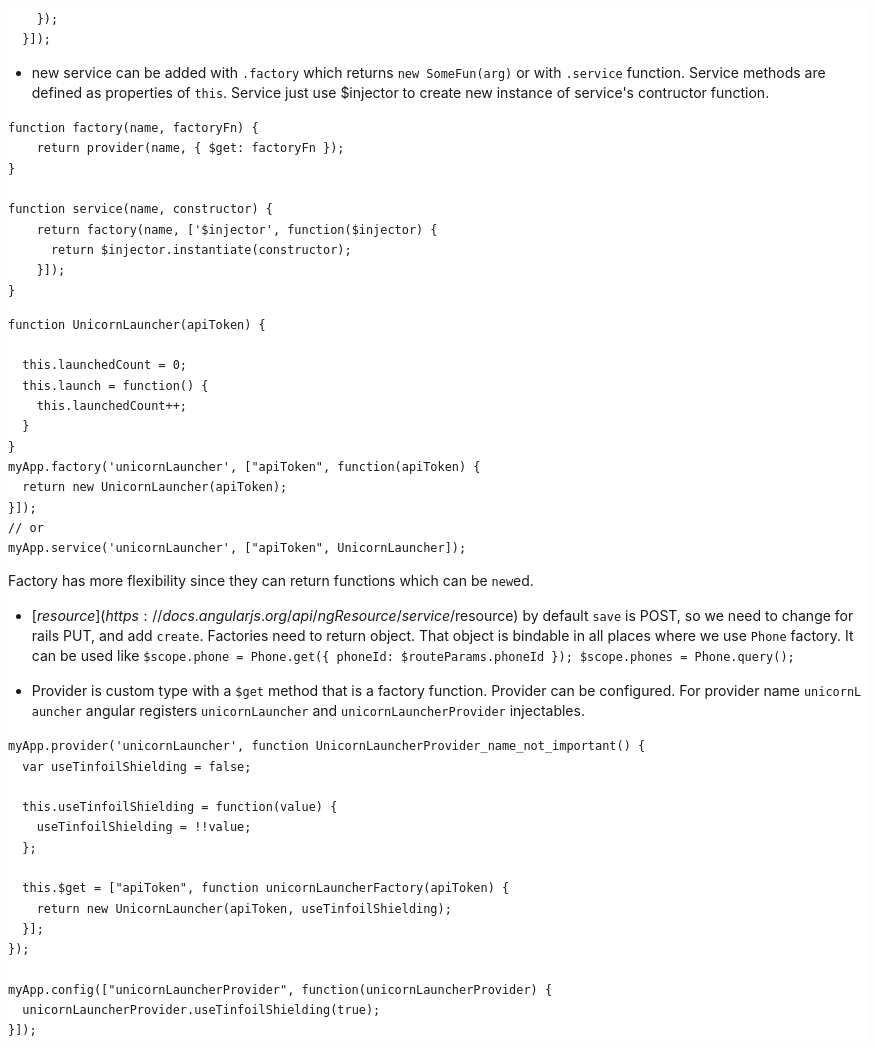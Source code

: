 ~~~
    });
  }]);
~~~

* new service can be added with `.factory` which returns `new SomeFun(arg)` or with `.service` function. Service methods are defined as properties of `this`. Service just use $injector to create new instance of service's contructor function.

~~~
function factory(name, factoryFn) { 
    return provider(name, { $get: factoryFn }); 
}

function service(name, constructor) {
    return factory(name, ['$injector', function($injector) {
      return $injector.instantiate(constructor);
    }]);
}
~~~

~~~
function UnicornLauncher(apiToken) {

  this.launchedCount = 0;
  this.launch = function() {
    this.launchedCount++;
  }
}
myApp.factory('unicornLauncher', ["apiToken", function(apiToken) {
  return new UnicornLauncher(apiToken);
}]);
// or
myApp.service('unicornLauncher', ["apiToken", UnicornLauncher]);
~~~

Factory has more flexibility since they can return functions which can be `new`ed.

* [$resource](https://docs.angularjs.org/api/ngResource/service/$resource) by default `save` is POST, so we need to change for rails PUT, and add `create`. Factories need to return object. That object is bindable in all places where we use `Phone` factory.
  It can be used like `$scope.phone = Phone.get({ phoneId: $routeParams.phoneId }); $scope.phones = Phone.query();`

* Provider is custom type with a `$get` method that is a factory function. Provider can be configured. For provider name `unicornLauncher` angular registers `unicornLauncher` and `unicornLauncherProvider` injectables.

~~~
myApp.provider('unicornLauncher', function UnicornLauncherProvider_name_not_important() {
  var useTinfoilShielding = false;

  this.useTinfoilShielding = function(value) {
    useTinfoilShielding = !!value;
  };

  this.$get = ["apiToken", function unicornLauncherFactory(apiToken) {
    return new UnicornLauncher(apiToken, useTinfoilShielding);
  }];
});

myApp.config(["unicornLauncherProvider", function(unicornLauncherProvider) {
  unicornLauncherProvider.useTinfoilShielding(true);
}]);
~~~
